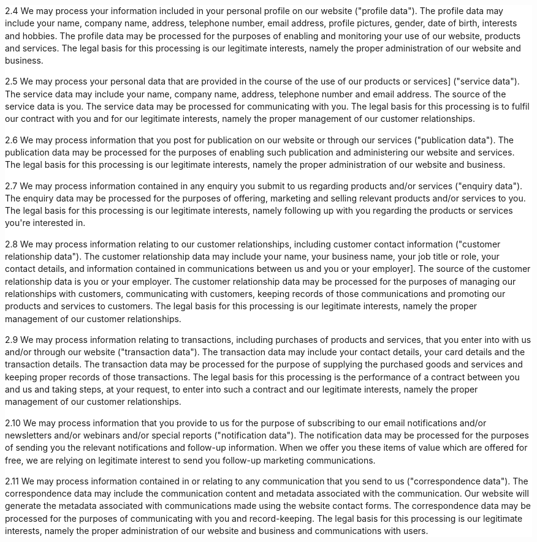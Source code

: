 2.4 We may process your information included in your personal profile on our website ("profile data"). The profile data may include your name, company name, address, telephone number, email address, profile pictures, gender, date of birth, interests and hobbies. The profile data may be processed for the purposes of enabling and monitoring your use of our website, products and services. The legal basis for this processing is our legitimate interests, namely the proper administration of our website and business.

2.5 We may process your personal data that are provided in the course of the use of our products or services] ("service data"). The service data may include your name, company name, address, telephone number and email address. The source of the service data is you. The service data may be processed for communicating with you. The legal basis for this processing is to fulfil our contract with you and for our legitimate interests, namely the proper management of our customer relationships.

2.6 We may process information that you post for publication on our website or through our services ("publication data"). The publication data may be processed for the purposes of enabling such publication and administering our website and services. The legal basis for this processing is our legitimate interests, namely the proper administration of our website and business.

2.7 We may process information contained in any enquiry you submit to us regarding products and/or services ("enquiry data"). The enquiry data may be processed for the purposes of offering, marketing and selling relevant products and/or services to you. The legal basis for this processing is our legitimate interests, namely following up with you regarding the products or services you're interested in.

2.8 We may process information relating to our customer relationships, including customer contact information ("customer relationship data"). The customer relationship data may include your name, your business name, your job title or role, your contact details, and information contained in communications between us and you or your employer]. The source of the customer relationship data is you or your employer. The customer relationship data may be processed for the purposes of managing our relationships with customers, communicating with customers, keeping records of those communications and promoting our products and services to customers. The legal basis for this processing is our legitimate interests, namely the proper management of our customer relationships.

2.9 We may process information relating to transactions, including purchases of products and services, that you enter into with us and/or through our website ("transaction data"). The transaction data may include your contact details, your card details and the transaction details. The transaction data may be processed for the purpose of supplying the purchased goods and services and keeping proper records of those transactions. The legal basis for this processing is the performance of a contract between you and us and taking steps, at your request, to enter into such a contract and our legitimate interests, namely the proper management of our customer relationships.

2.10 We may process information that you provide to us for the purpose of subscribing to our email notifications and/or newsletters and/or webinars and/or special reports ("notification data"). The notification data may be processed for the purposes of sending you the relevant notifications and follow-up information. When we offer you these items of value which are offered for free, we are relying on legitimate interest to send you follow-up marketing communications.

2.11 We may process information contained in or relating to any communication that you send to us ("correspondence data"). The correspondence data may include the communication content and metadata associated with the communication. Our website will generate the metadata associated with communications made using the website contact forms. The correspondence data may be processed for the purposes of communicating with you and record-keeping. The legal basis for this processing is our legitimate interests, namely the proper administration of our website and business and communications with users.
